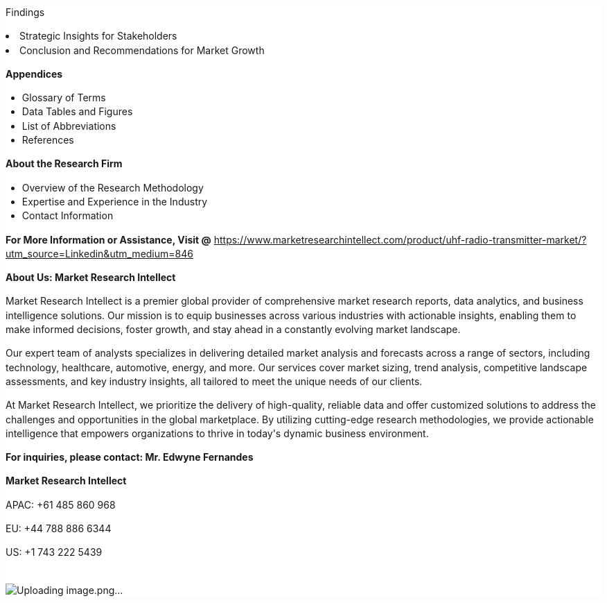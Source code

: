 Findings</li><li>Strategic Insights for Stakeholders</li><li>Conclusion and Recommendations for Market Growth</li></ul><p><strong>Appendices</strong></p><ul><li>Glossary of Terms</li><li>Data Tables and Figures</li><li>List of Abbreviations</li><li>References</li></ul><p><strong>About the Research Firm</strong></p><ul><li>Overview of the Research Methodology</li><li>Expertise and Experience in the Industry</li><li>Contact Information</li></ul></div><div class="article-main__content" data-test-id="publishing-text-block"><p><span class="font-[700]"><strong>For More Information or Assistance, Visit @</strong>&nbsp;<a href="https://www.marketresearchintellect.com/product/uhf-radio-transmitter-market/?utm_source=Linkedin&utm_medium=846">https://www.marketresearchintellect.com/product/uhf-radio-transmitter-market/?utm_source=Linkedin&utm_medium=846</a></span></p><p><strong>About Us: Market Research Intellect</strong></p><p>Market Research Intellect is a premier global provider of comprehensive market research reports, data analytics, and business intelligence solutions. Our mission is to equip businesses across various industries with actionable insights, enabling them to make informed decisions, foster growth, and stay ahead in a constantly evolving market landscape.</p><p>Our expert team of analysts specializes in delivering detailed market analysis and forecasts across a range of sectors, including technology, healthcare, automotive, energy, and more. Our services cover market sizing, trend analysis, competitive landscape assessments, and key industry insights, all tailored to meet the unique needs of our clients.</p><p>At Market Research Intellect, we prioritize the delivery of high-quality, reliable data and offer customized solutions to address the challenges and opportunities in the global marketplace. By utilizing cutting-edge research methodologies, we provide actionable intelligence that empowers organizations to thrive in today's dynamic business environment.</p><p><strong>For inquiries, please contact: Mr. Edwyne Fernandes</strong></p><p><strong>Market Research Intellect</strong></p><p>APAC: +61 485 860 968</p><p>EU: +44 788 886 6344</p><p>US: +1 743 222 5439</p></div><div class="article-main__content" data-test-id="publishing-text-block">&nbsp;</div>
![Uploading image.png…]()
